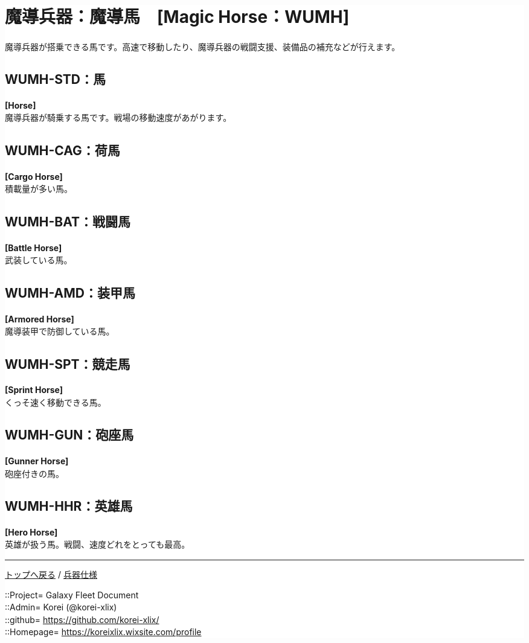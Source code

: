 

# 魔導兵器：魔導馬　[Magic Horse：WUMH] <a name="aMokuji"></a>
魔導兵器が搭乗できる馬です。高速で移動したり、魔導兵器の戦闘支援、装備品の補充などが行えます。  


## WUMH-STD：馬
**[Horse]**  
魔導兵器が騎乗する馬です。戦場の移動速度があがります。  


## WUMH-CAG：荷馬
**[Cargo Horse]**  
積載量が多い馬。


## WUMH-BAT：戦闘馬
**[Battle Horse]**  
武装している馬。


## WUMH-AMD：装甲馬
**[Armored Horse]**  
魔導装甲で防御している馬。


## WUMH-SPT：競走馬
**[Sprint Horse]**  
くっそ速く移動できる馬。


## WUMH-GUN：砲座馬
**[Gunner Horse]**  
砲座付きの馬。


## WUMH-HHR：英雄馬
**[Hero Horse]**  
英雄が扱う馬。戦闘、速度どれをとっても最高。






***
[トップへ戻る](/readme.md) / [兵器仕様](/unit/readme.md)  
  
::Project= Galaxy Fleet Document  
::Admin= Korei (@korei-xlix)  
::github= https://github.com/korei-xlix/  
::Homepage= https://koreixlix.wixsite.com/profile  
